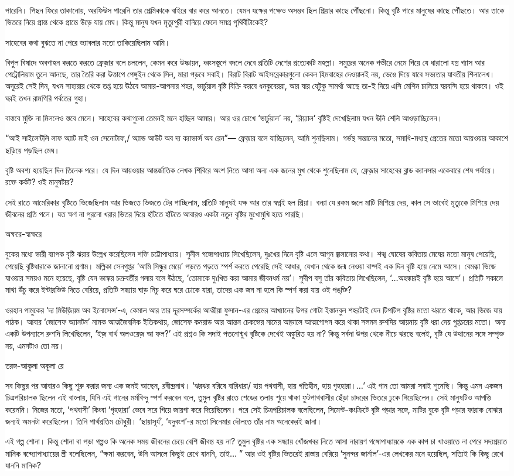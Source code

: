 পারেনি। পিছন ফিরে তাকানোয়, অরফিউস পারেনি তার প্রেমিকাকে বাইরে বার করে আনতে। যেমন যক্ষের পক্ষেও অসম্ভব ছিল প্রিয়ার কাছে পৌঁছনো। কিন্তু বৃষ্টি পারে মানুষের কাছে পৌঁছতে। আর তাকে ভিতরে নিয়ে প্রান্ত থেকে প্রান্তে উড়ে যায় মেঘ। কিন্তু মানুষ যখন মৃত্যুপুরী বানিয়ে ফেলে সমগ্র পৃথিবীটাকেই?

সাহেবের কথা বুঝতে না পেরে ভ্যাবলার মতো তাকিয়েছিলাম আমি।

বিপুল বিষাদে অবগাহন করতে করতে ফ্রেজ়ার বলে চললেন, কেমন করে উষ্ণায়ন, ধ্বংসস্তূপে বদলে দেবে প্রতিটি দেশের প্রত্যেকটি মহল্লা। সমুদ্রের অনেক গভীরে নেমে গিয়ে যে ধারালো যন্ত্র গ্যাস আর পেট্রোলিয়াম তুলে আনছে, তার তৈরি করা উত্তাপে পেঙ্গুইন থেকে সিল, মারা পড়বে সবাই। বিরাট বিরাট আইসব্রেকারগুলো কেবল হিমবাহের দেওয়ালই নয়, ভেঙে দিয়ে যাবে সভ্যতার যাবতীয় শিলালেখ। অদূরেই সেই দিন, যখন সাহারার থেকে তপ্ত হয়ে উঠবে আমার-আপনার শহর, ভার্চুয়াল বৃষ্টি বিক্রি করবে ধনকুবেররা, আর যার যেটুকু সামর্থ্য আছে তা-ই দিয়ে এসি মেশিন চালিয়ে ঘরবন্দি হয়ে থাকবে। ওই ঘরই তখন রামগিরি পর্বতের গুহা।

বাস্তবে মুক্তি না মিললেও স্তবে মেলে। সাহেবের কথাগুলো তেমনই মনে হচ্ছিল আমার। আর ওর চোখে ‘ভার্চুয়াল’ নয়, ‘রিয়্যাল’ বৃষ্টিই দেখেছিলাম যখন উনি শেলি আওড়াচ্ছিলেন।

“আই সাইলেন্টলি লাফ অ্যাট মাই ওন সেনোটাফ,/ অ্যান্ড আউট অব দ্য ক্যাভার্ন্স অব রেন”— ফ্রেজ়ার বলে যাচ্ছিলেন, আমি শুনছিলাম। গর্ভস্থ সন্তানের মতো, সমাধি-মধ্যস্থ প্রেতের মতো আয়ওয়ার আকাশে ছড়িয়ে পড়ছিল মেঘ।

বৃষ্টি অবশ্য হয়েছিল দিন তিনেক পরে। যে দিন আয়ওয়ার আন্তর্জাতিক লেখক শিবিরে অংশ নিতে আসা অন্য এক জনের মুখ থেকে শুনেছিলাম যে, ফ্রেজ়ার সাহেবের ব্লাড ক্যানসার একেবারে শেষ পর্যায়ে। রক্তে কর্কট? ওই মানুষটার?

সেই রাতে আমেরিকার বৃষ্টিতে ভিজেছিলাম আর ভিজতে ভিজতে টের পাচ্ছিলাম, প্রতিটি মানুষই যক্ষ আর তার স্বপ্নই হল প্রিয়া। বন্যা যে রকম জলে মাটি মিশিয়ে দেয়, কাল সে ভাবেই মৃত্যুকে মিশিয়ে দেয় জীবনের প্রতি পলে। যত ক্ষণ না পুরনো খরার ভিতর দিয়ে হাঁটতে হাঁটতে আবারও একটা নতুন বৃষ্টির মুখোমুখি হতে পারছি।



অক্ষরে-স্বাক্ষরে

বুকের মধ্যে ভারী ব্যাপক বৃষ্টি ঝরার উল্লেখ করেছিলেন শক্তি চট্টোপাধ্যায়। সুনীল গঙ্গোপাধ্যায় লিখেছিলেন, দুঃখের দিনে বৃষ্টি এলে আগুন জ্বালানোর কথা। শঙ্খ ঘোষের কবিতায় মেঘের মতো মানুষ পেয়েছি, পেয়েছি বৃষ্টিধারাকে জানানো প্রণাম। মল্লিকা সেনগুপ্তর ‘আমি সিন্ধুর মেয়ে’ পড়তে পড়তে স্পর্শ করতে পেরেছি সেই আধার, যেখান থেকে জন্ম নেওয়া বাষ্পই এক দিন বৃষ্টি হয়ে নেমে আসে। বেমক্কা ভিজে যাওয়ার সময়ও মনে হয়েছে, বৃষ্টি যেন ভাস্কর চক্রবর্তীর গলায় বলে উঠছে, ‘তোমাকে দুঃখিত করা আমার জীবনধর্ম নয়’। সুদীপ বসু তাঁর কবিতায় লিখেছিলেন, ‘…অহঙ্কারই বৃষ্টি হয়ে আসে’। প্রতিটি সকালে মাথা উঁচু করে ইন্টারভিউ দিতে বেরিয়ে, প্রতিটি সন্ধ্যায় ঘাড় নিচু করে ঘরে ঢোকে যারা, তাদের এক জন না হলে কি স্পর্শ করা যায় ওই পঙ্‌ক্তি?

ওরহান পামুকের ‘দ্য মিউজ়িয়ম অব ইনোসেন্স’-এ, কেমাল আর তার দূরসম্পর্কের আত্মীয়া ফুসান-এর প্রেমের আখ্যানের উপর গোটা ইস্তানবুল শহরটাই যেন টিপটিপ বৃষ্টির মতো ঝরতে থাকে, আর ভিজে যায় পাঠক। আবার ‘জোসেফ অ্যানটন’ নামক আত্মজৈবনিক ইতিকথায়, জোসেফ কনরাড আর আন্তন চেকভের নামের আড়ালে আত্মগোপন করে থাকা সলমন রুশদির আয়নায় বৃষ্টি ধরা দেয় গুপ্তচরের মতো। অন্য একটি উপন্যাসে রুশদি লিখেছিলেন, ‘ইজ় বার্থ অলওয়েজ় আ ফল?’ এই প্রশ্নও কি সদাই পতনোন্মুখ বৃষ্টিকে দেখেই অঙ্কুরিত হয় না? কিন্তু সর্বদা উপর থেকে নীচে ঝরছে বলেই,
বৃষ্টি যে উত্থানের সঙ্গে সম্পৃক্ত নয়, এমনটাও তো নয়।

তরঙ্গ-আকুলা অকূলা রে

সব কিছুর পর আবারও কিছু শুরু করার জন্য এক জনই আছেন, রবীন্দ্রনাথ। ‘ঝরঝর বরিষে বারিধারা/ হায় পথবাসী, হায় গতিহীন, হায় গৃহহারা।…’ এই গান তো আমরা সবাই শুনেছি। কিন্তু এমন একজন চিত্রপরিচালক ছিলেন এই বাংলায়, যিনি এই গানের মর্মবিন্দু স্পর্শ করবেন বলে, তুমুল বৃষ্টির রাতে শেডের তলায় শুয়ে থাকা ফুটপাথবাসীর ছেঁড়া চাদরের ভিতরে ঢুকে গিয়েছিলেন। সেই মানুষটিও আপত্তি করেননি। নিজের মতো, ‘পথবাসী’ কিংবা ‘গৃহহারা’ ভেবে সরে গিয়ে জায়গা করে দিয়েছিলেন। পরে সেই চিত্রপরিচালক বলেছিলেন, সিমেন্ট-কংক্রিটে বৃষ্টি পড়ার সঙ্গে, মাটির বুকে বৃষ্টি পড়ার ফারাক বোঝার জন্যই অমনটা করেছিলেন। তিনি পার্থপ্রতিম চৌধুরী। ‘ছায়াসূর্য’, ‘যদুবংশ’-র মতো সিনেমার দৌলতে তাঁর নাম অনেকেরই জানা।

এই গল্প শোনা। কিন্তু শোনা বা পড়া গল্পও কি অনেক সময় জীবনের চেয়ে বেশি জীবন্ত হয় না? তুমুল বৃষ্টির এক সন্ধ্যায় খোঁজখবর নিতে আসা নারায়ণ গঙ্গোপাধ্যায়কে এক কাপ চা খাওয়াতে না পেরে সদ্যপ্রয়াত মানিক বন্দ্যোপাধ্যায়ের স্ত্রী বলেছিলেন, “ক্ষমা করবেন, উনি আসলে কিছুই রেখে যাননি, তাই… ” আর ওই বৃষ্টির ভিতরেই রাস্তায় বেরিয়ে ‘সুনন্দর জার্নাল’-এর লেখকের মনে হয়েছিল, সত্যিই কি কিছু রেখে যাননি মানিক?
